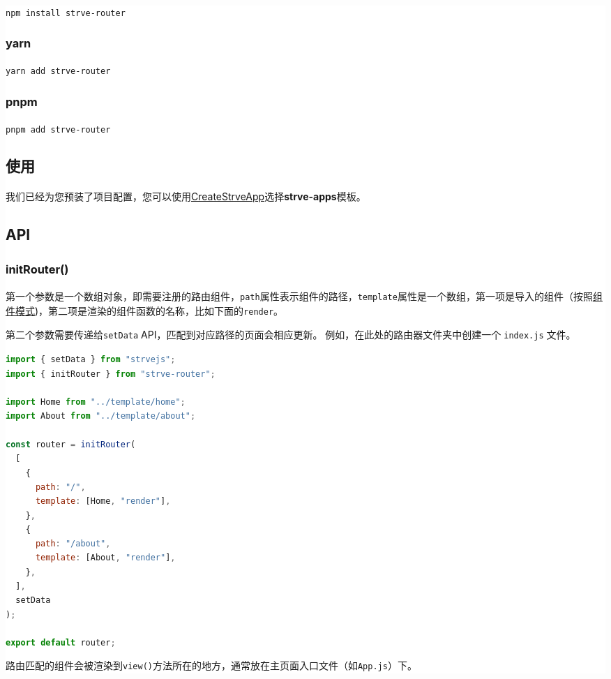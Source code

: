 ```bash
npm install strve-router
```

### yarn

```bash
yarn add strve-router
```

### pnpm

```bash
pnpm add strve-router
```

## 使用

我们已经为您预装了项目配置，您可以使用[CreateStrveApp](/tool/createStrveApp/)选择**strve-apps**模板。

## API

### initRouter()

第一个参数是一个数组对象，即需要注册的路由组件，`path`属性表示组件的路径，`template`属性是一个数组，第一项是导入的组件（按照[组件模式](/essentials/usage/#组件模式))，第二项是渲染的组件函数的名称，比如下面的`render`。

第二个参数需要传递给`setData` API，匹配到对应路径的页面会相应更新。 例如，在此处的路由器文件夹中创建一个 `index.js` 文件。

```js
import { setData } from "strvejs";
import { initRouter } from "strve-router";

import Home from "../template/home";
import About from "../template/about";

const router = initRouter(
  [
    {
      path: "/",
      template: [Home, "render"],
    },
    {
      path: "/about",
      template: [About, "render"],
    },
  ],
  setData
);

export default router;
```

路由匹配的组件会被渲染到`view()`方法所在的地方，通常放在主页面入口文件（如`App.js`）下。
